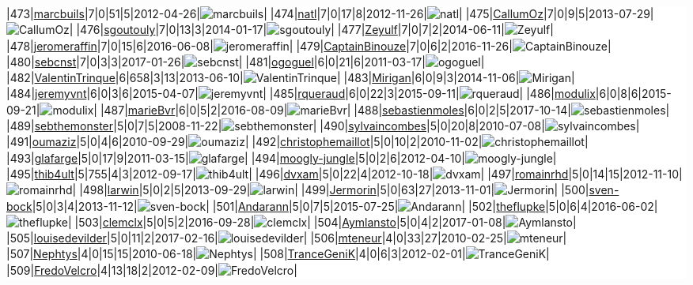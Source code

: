 |473|[marcbuils](https://github.com/marcbuils)|7|0|51|5|2012-04-26|![marcbuils]()|
|474|[natl](https://github.com/natl)|7|0|17|8|2012-11-26|![natl]()|
|475|[CallumOz](https://github.com/CallumOz)|7|0|9|5|2013-07-29|![CallumOz]()|
|476|[sgoutouly](https://github.com/sgoutouly)|7|0|13|3|2014-01-17|![sgoutouly]()|
|477|[Zeyulf](https://github.com/Zeyulf)|7|0|7|2|2014-06-11|![Zeyulf]()|
|478|[jeromeraffin](https://github.com/jeromeraffin)|7|0|15|6|2016-06-08|![jeromeraffin]()|
|479|[CaptainBinouze](https://github.com/CaptainBinouze)|7|0|6|2|2016-11-26|![CaptainBinouze]()|
|480|[sebcnst](https://github.com/sebcnst)|7|0|3|3|2017-01-26|![sebcnst]()|
|481|[ogoguel](https://github.com/ogoguel)|6|0|21|6|2011-03-17|![ogoguel]()|
|482|[ValentinTrinque](https://github.com/ValentinTrinque)|6|658|3|13|2013-06-10|![ValentinTrinque]()|
|483|[Mirigan](https://github.com/Mirigan)|6|0|9|3|2014-11-06|![Mirigan]()|
|484|[jeremyvnt](https://github.com/jeremyvnt)|6|0|3|6|2015-04-07|![jeremyvnt]()|
|485|[rqueraud](https://github.com/rqueraud)|6|0|22|3|2015-09-11|![rqueraud]()|
|486|[modulix](https://github.com/modulix)|6|0|8|6|2015-09-21|![modulix]()|
|487|[marieBvr](https://github.com/marieBvr)|6|0|5|2|2016-08-09|![marieBvr]()|
|488|[sebastienmoles](https://github.com/sebastienmoles)|6|0|2|5|2017-10-14|![sebastienmoles]()|
|489|[sebthemonster](https://github.com/sebthemonster)|5|0|7|5|2008-11-22|![sebthemonster]()|
|490|[sylvaincombes](https://github.com/sylvaincombes)|5|0|20|8|2010-07-08|![sylvaincombes]()|
|491|[oumaziz](https://github.com/oumaziz)|5|0|4|6|2010-09-29|![oumaziz]()|
|492|[christophemaillot](https://github.com/christophemaillot)|5|0|10|2|2010-11-02|![christophemaillot]()|
|493|[glafarge](https://github.com/glafarge)|5|0|17|9|2011-03-15|![glafarge]()|
|494|[moogly-jungle](https://github.com/moogly-jungle)|5|0|2|6|2012-04-10|![moogly-jungle]()|
|495|[thib4ult](https://github.com/thib4ult)|5|755|4|3|2012-09-17|![thib4ult]()|
|496|[dvxam](https://github.com/dvxam)|5|0|22|4|2012-10-18|![dvxam]()|
|497|[romainrhd](https://github.com/romainrhd)|5|0|14|15|2012-11-10|![romainrhd]()|
|498|[larwin](https://github.com/larwin)|5|0|2|5|2013-09-29|![larwin]()|
|499|[Jermorin](https://github.com/Jermorin)|5|0|63|27|2013-11-01|![Jermorin]()|
|500|[sven-bock](https://github.com/sven-bock)|5|0|3|4|2013-11-12|![sven-bock]()|
|501|[Andarann](https://github.com/Andarann)|5|0|7|5|2015-07-25|![Andarann]()|
|502|[theflupke](https://github.com/theflupke)|5|0|6|4|2016-06-02|![theflupke]()|
|503|[clemclx](https://github.com/clemclx)|5|0|5|2|2016-09-28|![clemclx]()|
|504|[Aymlansto](https://github.com/Aymlansto)|5|0|4|2|2017-01-08|![Aymlansto]()|
|505|[louisedevilder](https://github.com/louisedevilder)|5|0|11|2|2017-02-16|![louisedevilder]()|
|506|[mteneur](https://github.com/mteneur)|4|0|33|27|2010-02-25|![mteneur]()|
|507|[Nephtys](https://github.com/Nephtys)|4|0|15|15|2010-06-18|![Nephtys]()|
|508|[TranceGeniK](https://github.com/TranceGeniK)|4|0|6|3|2012-02-01|![TranceGeniK]()|
|509|[FredoVelcro](https://github.com/FredoVelcro)|4|13|18|2|2012-02-09|![FredoVelcro]()|